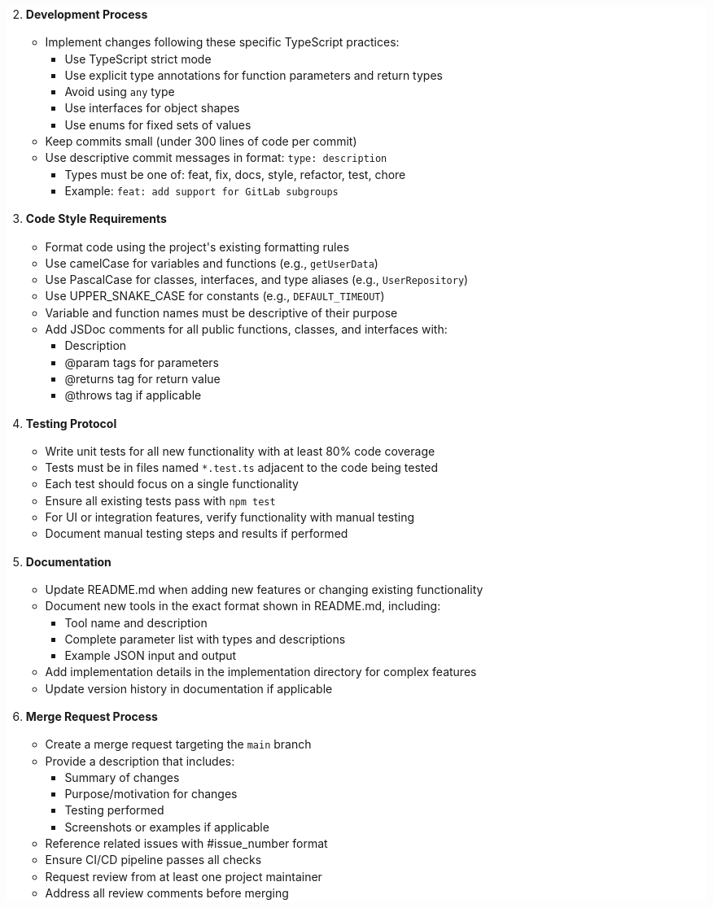 2. **Development Process**

   - Implement changes following these specific TypeScript practices:
     - Use TypeScript strict mode
     - Use explicit type annotations for function parameters and return types
     - Avoid using `any` type
     - Use interfaces for object shapes
     - Use enums for fixed sets of values
   - Keep commits small (under 300 lines of code per commit)
   - Use descriptive commit messages in format: `type: description`
     - Types must be one of: feat, fix, docs, style, refactor, test, chore
     - Example: `feat: add support for GitLab subgroups`

3. **Code Style Requirements**

   - Format code using the project's existing formatting rules
   - Use camelCase for variables and functions (e.g., `getUserData`)
   - Use PascalCase for classes, interfaces, and type aliases (e.g., `UserRepository`)
   - Use UPPER_SNAKE_CASE for constants (e.g., `DEFAULT_TIMEOUT`)
   - Variable and function names must be descriptive of their purpose
   - Add JSDoc comments for all public functions, classes, and interfaces with:
     - Description
     - @param tags for parameters
     - @returns tag for return value
     - @throws tag if applicable

4. **Testing Protocol**

   - Write unit tests for all new functionality with at least 80% code coverage
   - Tests must be in files named `*.test.ts` adjacent to the code being tested
   - Each test should focus on a single functionality
   - Ensure all existing tests pass with `npm test`
   - For UI or integration features, verify functionality with manual testing
   - Document manual testing steps and results if performed

5. **Documentation**

   - Update README.md when adding new features or changing existing functionality
   - Document new tools in the exact format shown in README.md, including:
     - Tool name and description
     - Complete parameter list with types and descriptions
     - Example JSON input and output
   - Add implementation details in the implementation directory for complex features
   - Update version history in documentation if applicable

6. **Merge Request Process**
   - Create a merge request targeting the `main` branch
   - Provide a description that includes:
     - Summary of changes
     - Purpose/motivation for changes
     - Testing performed
     - Screenshots or examples if applicable
   - Reference related issues with #issue_number format
   - Ensure CI/CD pipeline passes all checks
   - Request review from at least one project maintainer
   - Address all review comments before merging
